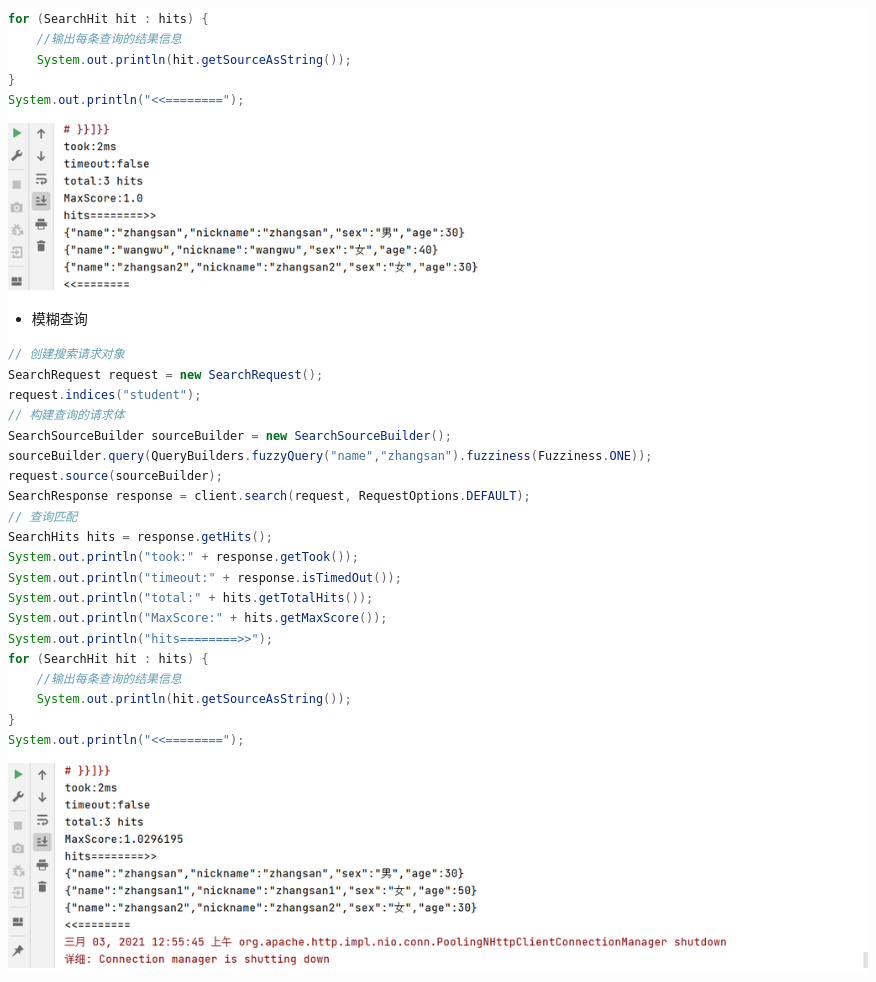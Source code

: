 ```java
for (SearchHit hit : hits) {
    //输出每条查询的结果信息
    System.out.println(hit.getSourceAsString());
}
System.out.println("<<========");
```

![image-20220418171020710](images/image-20220418171020710.png)

- 模糊查询

```java
// 创建搜索请求对象
SearchRequest request = new SearchRequest();
request.indices("student");
// 构建查询的请求体
SearchSourceBuilder sourceBuilder = new SearchSourceBuilder();
sourceBuilder.query(QueryBuilders.fuzzyQuery("name","zhangsan").fuzziness(Fuzziness.ONE));
request.source(sourceBuilder);
SearchResponse response = client.search(request, RequestOptions.DEFAULT);
// 查询匹配
SearchHits hits = response.getHits();
System.out.println("took:" + response.getTook());
System.out.println("timeout:" + response.isTimedOut());
System.out.println("total:" + hits.getTotalHits());
System.out.println("MaxScore:" + hits.getMaxScore());
System.out.println("hits========>>");
for (SearchHit hit : hits) {
    //输出每条查询的结果信息
    System.out.println(hit.getSourceAsString());
}
System.out.println("<<========");
```

![image-20220418171046119](images/image-20220418171046119.png)
